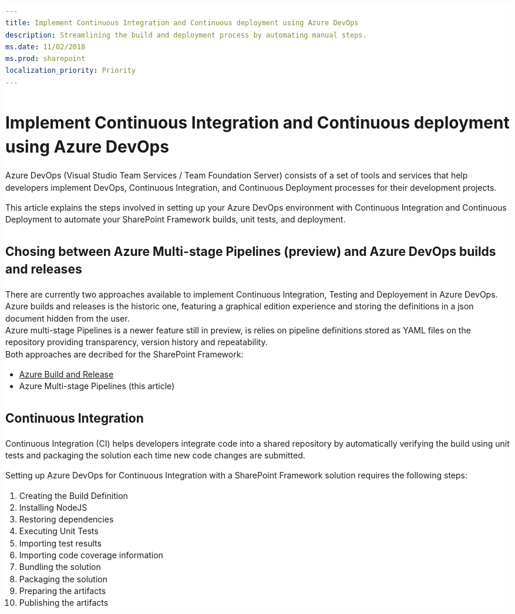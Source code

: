 ```yaml
---
title: Implement Continuous Integration and Continuous deployment using Azure DevOps
description: Streamlining the build and deployment process by automating manual steps.
ms.date: 11/02/2018
ms.prod: sharepoint
localization_priority: Priority
---
```


# Implement Continuous Integration and Continuous deployment using Azure DevOps

Azure DevOps (Visual Studio Team Services / Team Foundation Server) consists of a set of tools and services that help developers implement DevOps, Continuous Integration, and Continuous Deployment processes for their development projects.

This article explains the steps involved in setting up your Azure DevOps environment with Continuous Integration and Continuous Deployment to automate your SharePoint Framework builds, unit tests, and deployment.

## Chosing between Azure Multi-stage Pipelines (preview) and Azure DevOps builds and releases
There are currently two approaches available to implement Continuous Integration, Testing and Deployement in Azure DevOps.  
Azure builds and releases is the historic one, featuring a graphical edition experience and storing the definitions in a json document hidden from the user.  
Azure multi-stage Pipelines is a newer feature still in preview, is relies on pipeline definitions stored as YAML files on the repository providing transparency, version history and repeatability.  
Both approaches are decribed for the SharePoint Framework:
- [Azure Build and Release](./implement-ci-cd-with-azure-pipelines.md)
- Azure Multi-stage Pipelines (this article)


## Continuous Integration

Continuous Integration (CI) helps developers integrate code into a shared repository by automatically verifying the build using unit tests and packaging the solution each time new code changes are submitted.  

Setting up Azure DevOps for Continuous Integration with a SharePoint Framework solution requires the following steps:

1. Creating the Build Definition
1. Installing NodeJS
1. Restoring dependencies
1. Executing Unit Tests
1. Importing test results
1. Importing code coverage information
1. Bundling the solution
1. Packaging the solution
1. Preparing the artifacts
1. Publishing the artifacts
